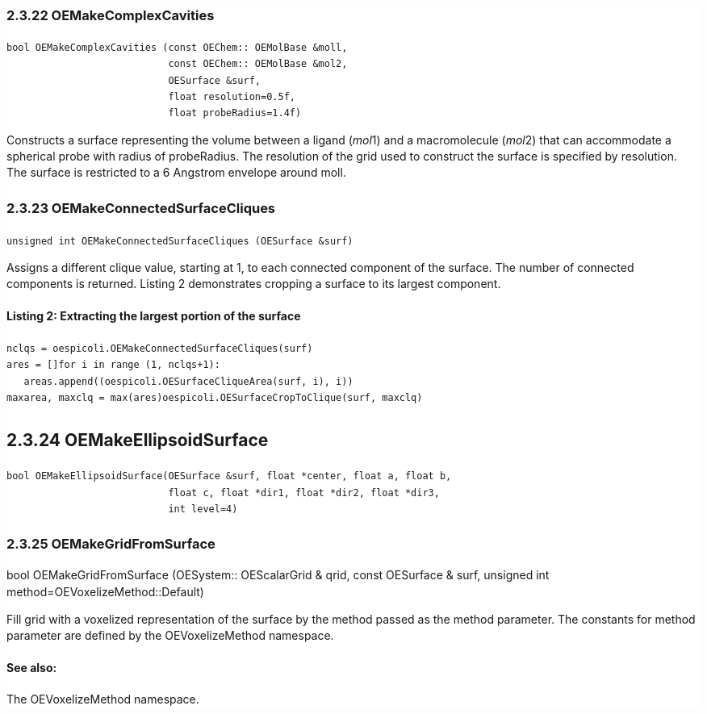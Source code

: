 ### 2.3.22 OEMakeComplexCavities

```
bool OEMakeComplexCavities (const OEChem:: OEMolBase &moll,
                            const OEChem:: OEMolBase &mol2,
                            OESurface &surf,
                            float resolution=0.5f,
                            float probeRadius=1.4f)
```

Constructs a surface representing the volume between a ligand  $(mol1)$  and a macromolecule  $(mol2)$  that can accommodate a spherical probe with radius of probeRadius. The resolution of the grid used to construct the surface is specified by resolution. The surface is restricted to a 6 Angstrom envelope around moll.

### 2.3.23 OEMakeConnectedSurfaceCliques

```
unsigned int OEMakeConnectedSurfaceCliques (OESurface &surf)
```

Assigns a different clique value, starting at 1, to each connected component of the surface. The number of connected components is returned. Listing 2 demonstrates cropping a surface to its largest component.

#### Listing 2: Extracting the largest portion of the surface

```
nclqs = oespicoli.OEMakeConnectedSurfaceCliques(surf)
ares = []for i in range (1, nclqs+1):
   areas.append((oespicoli.OESurfaceCliqueArea(surf, i), i))
maxarea, maxclq = max(ares)oespicoli.OESurfaceCropToClique(surf, maxclq)
```

## 2.3.24 OEMakeEllipsoidSurface

```
bool OEMakeEllipsoidSurface(OESurface &surf, float *center, float a, float b,
                            float c, float *dir1, float *dir2, float *dir3,
                            int level=4)
```

### 2.3.25 OEMakeGridFromSurface

bool OEMakeGridFromSurface (OESystem:: OEScalarGrid & qrid, const OESurface & surf, unsigned int method=OEVoxelizeMethod::Default)

Fill grid with a voxelized representation of the surface by the method passed as the method parameter. The constants for method parameter are defined by the OEVoxelizeMethod namespace.

#### See also:

The OEVoxelizeMethod namespace.

